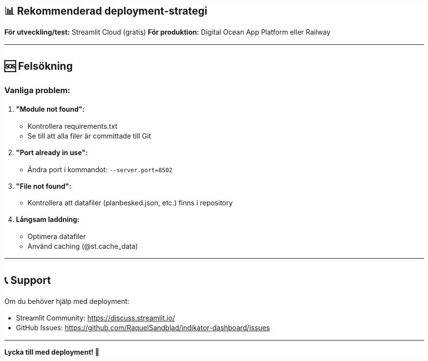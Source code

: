
## 📊 Rekommenderad deployment-strategi

**För utveckling/test:** Streamlit Cloud (gratis)
**För produktion:** Digital Ocean App Platform eller Railway

---

## 🆘 Felsökning

### Vanliga problem:

1. **"Module not found":**
   - Kontrollera requirements.txt
   - Se till att alla filer är committade till Git

2. **"Port already in use":**
   - Ändra port i kommandot: `--server.port=8502`

3. **"File not found":**
   - Kontrollera att datafiler (planbesked.json, etc.) finns i repository

4. **Långsam laddning:**
   - Optimera datafiler
   - Använd caching (@st.cache_data)

---

## 📞 Support

Om du behöver hjälp med deployment:
- Streamlit Community: https://discuss.streamlit.io/
- GitHub Issues: https://github.com/RaquelSandblad/indikator-dashboard/issues

---

**Lycka till med deployment! 🚀**
